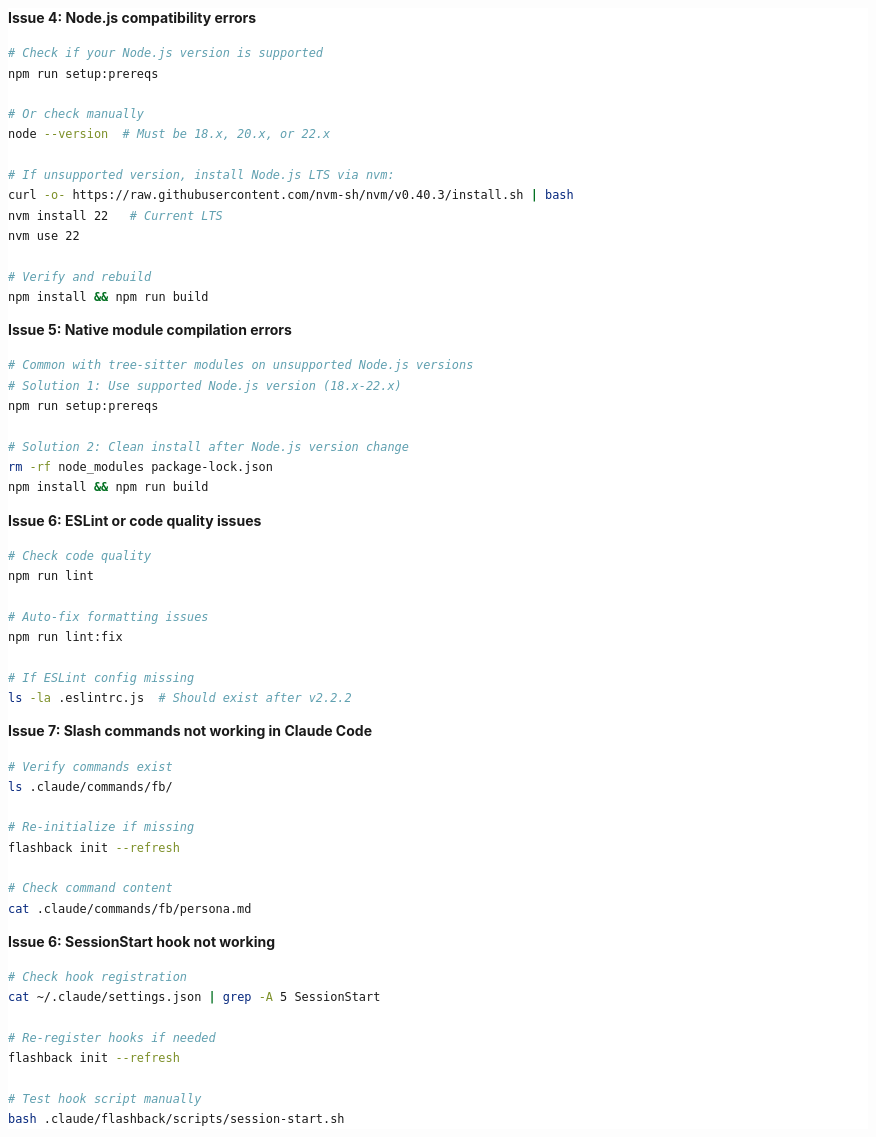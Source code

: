 **Issue 4: Node.js compatibility errors**
```bash
# Check if your Node.js version is supported
npm run setup:prereqs

# Or check manually
node --version  # Must be 18.x, 20.x, or 22.x

# If unsupported version, install Node.js LTS via nvm:
curl -o- https://raw.githubusercontent.com/nvm-sh/nvm/v0.40.3/install.sh | bash
nvm install 22   # Current LTS
nvm use 22

# Verify and rebuild
npm install && npm run build
```

**Issue 5: Native module compilation errors**
```bash
# Common with tree-sitter modules on unsupported Node.js versions
# Solution 1: Use supported Node.js version (18.x-22.x)
npm run setup:prereqs

# Solution 2: Clean install after Node.js version change
rm -rf node_modules package-lock.json
npm install && npm run build
```

**Issue 6: ESLint or code quality issues**
```bash
# Check code quality
npm run lint

# Auto-fix formatting issues
npm run lint:fix

# If ESLint config missing
ls -la .eslintrc.js  # Should exist after v2.2.2
```

**Issue 7: Slash commands not working in Claude Code**
```bash
# Verify commands exist
ls .claude/commands/fb/

# Re-initialize if missing
flashback init --refresh

# Check command content
cat .claude/commands/fb/persona.md
```

**Issue 6: SessionStart hook not working**
```bash
# Check hook registration
cat ~/.claude/settings.json | grep -A 5 SessionStart

# Re-register hooks if needed
flashback init --refresh

# Test hook script manually
bash .claude/flashback/scripts/session-start.sh
```
